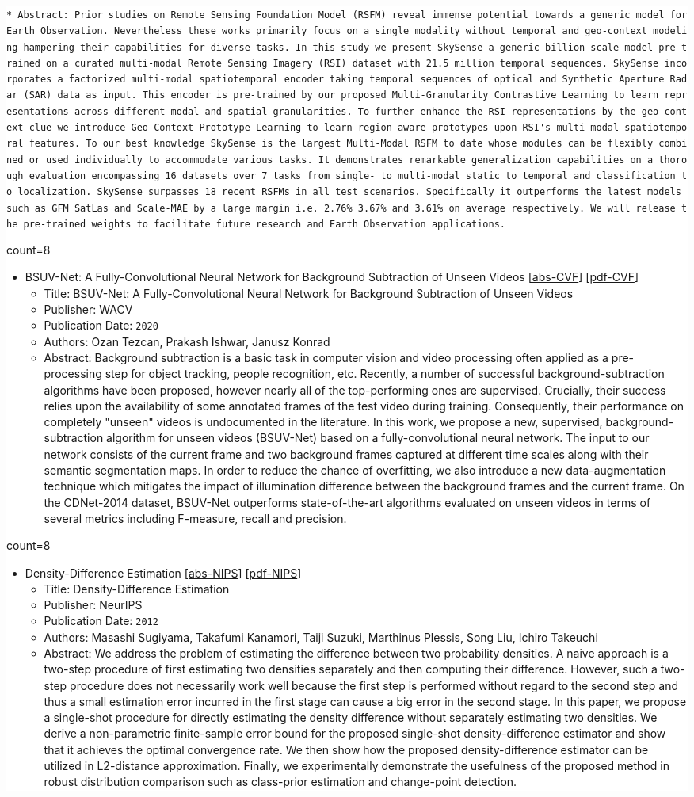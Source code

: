     * Abstract: Prior studies on Remote Sensing Foundation Model (RSFM) reveal immense potential towards a generic model for Earth Observation. Nevertheless these works primarily focus on a single modality without temporal and geo-context modeling hampering their capabilities for diverse tasks. In this study we present SkySense a generic billion-scale model pre-trained on a curated multi-modal Remote Sensing Imagery (RSI) dataset with 21.5 million temporal sequences. SkySense incorporates a factorized multi-modal spatiotemporal encoder taking temporal sequences of optical and Synthetic Aperture Radar (SAR) data as input. This encoder is pre-trained by our proposed Multi-Granularity Contrastive Learning to learn representations across different modal and spatial granularities. To further enhance the RSI representations by the geo-context clue we introduce Geo-Context Prototype Learning to learn region-aware prototypes upon RSI's multi-modal spatiotemporal features. To our best knowledge SkySense is the largest Multi-Modal RSFM to date whose modules can be flexibly combined or used individually to accommodate various tasks. It demonstrates remarkable generalization capabilities on a thorough evaluation encompassing 16 datasets over 7 tasks from single- to multi-modal static to temporal and classification to localization. SkySense surpasses 18 recent RSFMs in all test scenarios. Specifically it outperforms the latest models such as GFM SatLas and Scale-MAE by a large margin i.e. 2.76% 3.67% and 3.61% on average respectively. We will release the pre-trained weights to facilitate future research and Earth Observation applications.

count=8
* BSUV-Net: A Fully-Convolutional Neural Network for Background Subtraction of Unseen Videos
    [[abs-CVF](https://openaccess.thecvf.com/content_WACV_2020/html/Tezcan_BSUV-Net_A_Fully-Convolutional_Neural_Network_for_Background_Subtraction_of_Unseen_WACV_2020_paper.html)]
    [[pdf-CVF](https://openaccess.thecvf.com/content_WACV_2020/papers/Tezcan_BSUV-Net_A_Fully-Convolutional_Neural_Network_for_Background_Subtraction_of_Unseen_WACV_2020_paper.pdf)]
    * Title: BSUV-Net: A Fully-Convolutional Neural Network for Background Subtraction of Unseen Videos
    * Publisher: WACV
    * Publication Date: `2020`
    * Authors: Ozan Tezcan,  Prakash Ishwar,  Janusz Konrad
    * Abstract: Background subtraction is a basic task in computer vision and video processing often applied as a pre-processing step for object tracking, people recognition, etc. Recently, a number of successful background-subtraction algorithms have been proposed, however nearly all of the top-performing ones are supervised. Crucially, their success relies upon the availability of some annotated frames of the test video during training. Consequently, their performance on completely "unseen" videos is undocumented in the literature. In this work, we propose a new, supervised, background-subtraction algorithm for unseen videos (BSUV-Net) based on a fully-convolutional neural network. The input to our network consists of the current frame and two background frames captured at different time scales along with their semantic segmentation maps. In order to reduce the chance of overfitting, we also introduce a new data-augmentation technique which mitigates the impact of illumination difference between the background frames and the current frame. On the CDNet-2014 dataset, BSUV-Net outperforms state-of-the-art algorithms evaluated on unseen videos in terms of several metrics including F-measure, recall and precision.

count=8
* Density-Difference Estimation
    [[abs-NIPS](https://papers.nips.cc/paper_files/paper/2012/hash/f2fc990265c712c49d51a18a32b39f0c-Abstract.html)]
    [[pdf-NIPS](https://papers.nips.cc/paper_files/paper/2012/file/f2fc990265c712c49d51a18a32b39f0c-Paper.pdf)]
    * Title: Density-Difference Estimation
    * Publisher: NeurIPS
    * Publication Date: `2012`
    * Authors: Masashi Sugiyama, Takafumi Kanamori, Taiji Suzuki, Marthinus Plessis, Song Liu, Ichiro Takeuchi
    * Abstract: We address the problem of estimating the difference between two probability densities. A naive approach is a two-step procedure of first estimating two densities separately and then computing their difference. However, such a two-step procedure does not necessarily work well because the first step is performed without regard to the second step and thus a small estimation error incurred in the first stage can cause a big error in the second stage. In this paper, we propose a single-shot procedure for directly estimating the density difference without separately estimating two densities. We derive a non-parametric finite-sample error bound for the proposed single-shot density-difference estimator and show that it achieves the optimal convergence rate. We then show how the proposed density-difference estimator can be utilized in L2-distance approximation. Finally, we experimentally demonstrate the usefulness of the proposed method in robust distribution comparison such as class-prior estimation and change-point detection.
